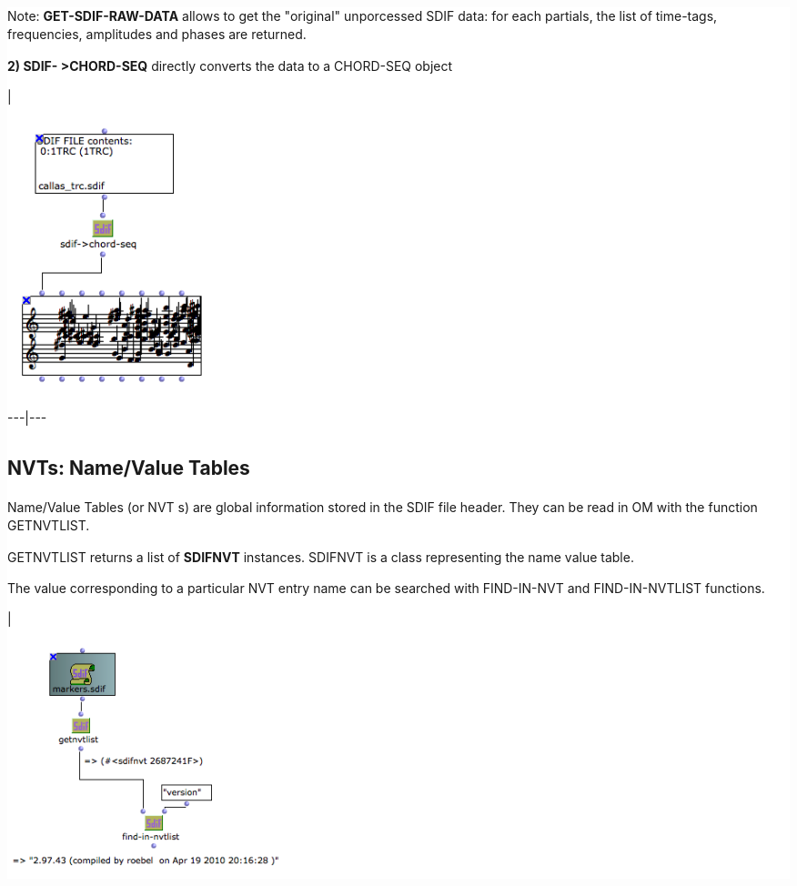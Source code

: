 Note: **GET-SDIF-RAW-DATA** allows to get the "original" unporcessed SDIF
data: for each partials, the list of time-tags, frequencies, amplitudes and
phases are returned.

**2) SDIF- >CHORD-SEQ** directly converts the data to a CHORD-SEQ object

|

![](../res/sdif-chords.png)  
  
---|---  
  
## NVTs: Name/Value Tables

Name/Value Tables (or  NVT s) are global information stored in the SDIF file
header. They can be read in OM with the function GETNVTLIST.

GETNVTLIST returns a list of **SDIFNVT** instances. SDIFNVT is a class
representing the name value table.

The value corresponding to a particular NVT entry name can be searched with
FIND-IN-NVT and FIND-IN-NVTLIST functions.

|

[![](../res/sdif-read-nvt_1.png)](../res/sdif-read-nvt.png "Cliquez pour
agrandir")  
  
